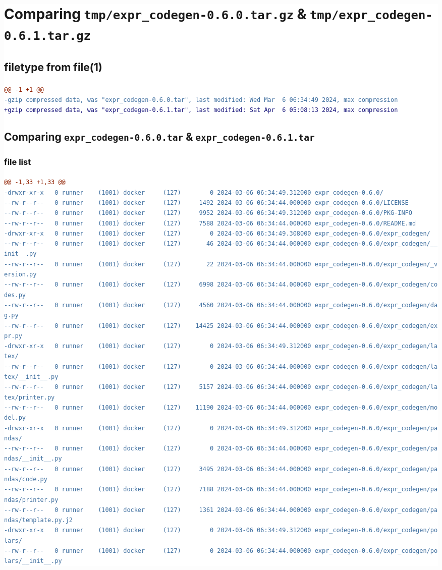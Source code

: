# Comparing `tmp/expr_codegen-0.6.0.tar.gz` & `tmp/expr_codegen-0.6.1.tar.gz`

## filetype from file(1)

```diff
@@ -1 +1 @@
-gzip compressed data, was "expr_codegen-0.6.0.tar", last modified: Wed Mar  6 06:34:49 2024, max compression
+gzip compressed data, was "expr_codegen-0.6.1.tar", last modified: Sat Apr  6 05:08:13 2024, max compression
```

## Comparing `expr_codegen-0.6.0.tar` & `expr_codegen-0.6.1.tar`

### file list

```diff
@@ -1,33 +1,33 @@
-drwxr-xr-x   0 runner    (1001) docker     (127)        0 2024-03-06 06:34:49.312000 expr_codegen-0.6.0/
--rw-r--r--   0 runner    (1001) docker     (127)     1492 2024-03-06 06:34:44.000000 expr_codegen-0.6.0/LICENSE
--rw-r--r--   0 runner    (1001) docker     (127)     9952 2024-03-06 06:34:49.312000 expr_codegen-0.6.0/PKG-INFO
--rw-r--r--   0 runner    (1001) docker     (127)     7588 2024-03-06 06:34:44.000000 expr_codegen-0.6.0/README.md
-drwxr-xr-x   0 runner    (1001) docker     (127)        0 2024-03-06 06:34:49.308000 expr_codegen-0.6.0/expr_codegen/
--rw-r--r--   0 runner    (1001) docker     (127)       46 2024-03-06 06:34:44.000000 expr_codegen-0.6.0/expr_codegen/__init__.py
--rw-r--r--   0 runner    (1001) docker     (127)       22 2024-03-06 06:34:44.000000 expr_codegen-0.6.0/expr_codegen/_version.py
--rw-r--r--   0 runner    (1001) docker     (127)     6998 2024-03-06 06:34:44.000000 expr_codegen-0.6.0/expr_codegen/codes.py
--rw-r--r--   0 runner    (1001) docker     (127)     4560 2024-03-06 06:34:44.000000 expr_codegen-0.6.0/expr_codegen/dag.py
--rw-r--r--   0 runner    (1001) docker     (127)    14425 2024-03-06 06:34:44.000000 expr_codegen-0.6.0/expr_codegen/expr.py
-drwxr-xr-x   0 runner    (1001) docker     (127)        0 2024-03-06 06:34:49.312000 expr_codegen-0.6.0/expr_codegen/latex/
--rw-r--r--   0 runner    (1001) docker     (127)        0 2024-03-06 06:34:44.000000 expr_codegen-0.6.0/expr_codegen/latex/__init__.py
--rw-r--r--   0 runner    (1001) docker     (127)     5157 2024-03-06 06:34:44.000000 expr_codegen-0.6.0/expr_codegen/latex/printer.py
--rw-r--r--   0 runner    (1001) docker     (127)    11190 2024-03-06 06:34:44.000000 expr_codegen-0.6.0/expr_codegen/model.py
-drwxr-xr-x   0 runner    (1001) docker     (127)        0 2024-03-06 06:34:49.312000 expr_codegen-0.6.0/expr_codegen/pandas/
--rw-r--r--   0 runner    (1001) docker     (127)        0 2024-03-06 06:34:44.000000 expr_codegen-0.6.0/expr_codegen/pandas/__init__.py
--rw-r--r--   0 runner    (1001) docker     (127)     3495 2024-03-06 06:34:44.000000 expr_codegen-0.6.0/expr_codegen/pandas/code.py
--rw-r--r--   0 runner    (1001) docker     (127)     7188 2024-03-06 06:34:44.000000 expr_codegen-0.6.0/expr_codegen/pandas/printer.py
--rw-r--r--   0 runner    (1001) docker     (127)     1361 2024-03-06 06:34:44.000000 expr_codegen-0.6.0/expr_codegen/pandas/template.py.j2
-drwxr-xr-x   0 runner    (1001) docker     (127)        0 2024-03-06 06:34:49.312000 expr_codegen-0.6.0/expr_codegen/polars/
--rw-r--r--   0 runner    (1001) docker     (127)        0 2024-03-06 06:34:44.000000 expr_codegen-0.6.0/expr_codegen/polars/__init__.py
```